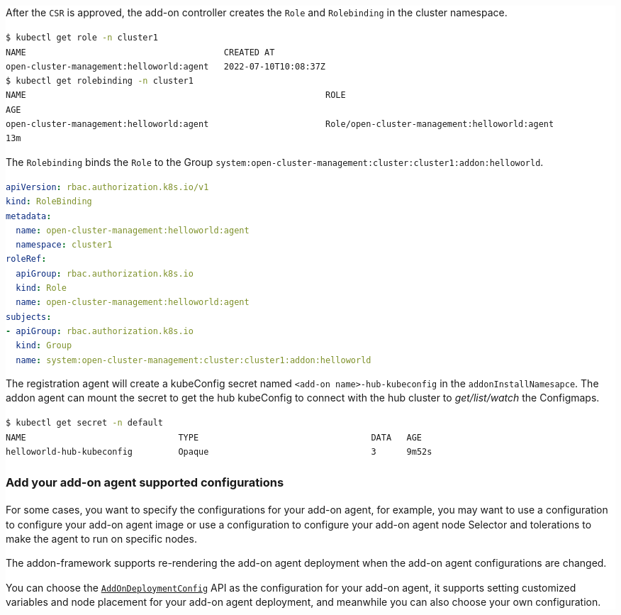 After the `CSR` is approved, the add-on controller creates the `Role` and `Rolebinding` in the cluster namespace.

```bash
$ kubectl get role -n cluster1
NAME                                       CREATED AT
open-cluster-management:helloworld:agent   2022-07-10T10:08:37Z
$ kubectl get rolebinding -n cluster1
NAME                                                           ROLE                                                              AGE
open-cluster-management:helloworld:agent                       Role/open-cluster-management:helloworld:agent                     13m
```

The `Rolebinding` binds the `Role` to the Group `system:open-cluster-management:cluster:cluster1:addon:helloworld`.

```yaml
apiVersion: rbac.authorization.k8s.io/v1
kind: RoleBinding
metadata:
  name: open-cluster-management:helloworld:agent
  namespace: cluster1
roleRef:
  apiGroup: rbac.authorization.k8s.io
  kind: Role
  name: open-cluster-management:helloworld:agent
subjects:
- apiGroup: rbac.authorization.k8s.io
  kind: Group
  name: system:open-cluster-management:cluster:cluster1:addon:helloworld
```

The registration agent will create a kubeConfig secret named `<add-on name>-hub-kubeconfig` in the `addonInstallNamesapce`. 
The addon agent can mount the secret to get the hub kubeConfig to connect with the hub cluster to *get/list/watch* the Configmaps.

```bash
$ kubectl get secret -n default
NAME                              TYPE                                  DATA   AGE
helloworld-hub-kubeconfig         Opaque                                3      9m52s
```

### Add your add-on agent supported configurations 

For some cases, you want to specify the configurations for your add-on agent, for example, you may want to use a configuration to configure your add-on agent image or use a configuration to configure your add-on agent node Selector and tolerations to make the agent to run on specific nodes.

The addon-framework supports re-rendering the add-on agent deployment when the add-on agent configurations are changed.

You can choose the [`AddOnDeploymentConfig`](https://github.com/open-cluster-management-io/api/blob/main/addon/v1alpha1/types_addondeploymentconfig.go) API as the configuration for your add-on agent, it supports setting customized variables and node placement for your add-on agent deployment, and meanwhile you can also choose your own configuration.
